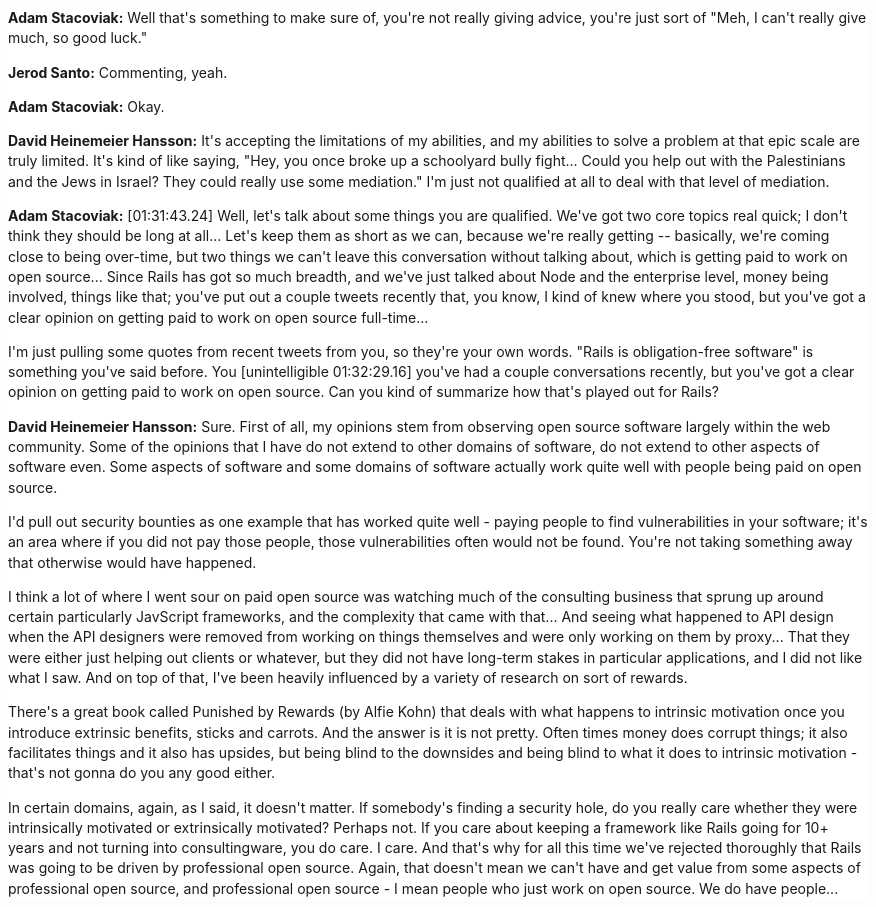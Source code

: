 **Adam Stacoviak:** Well that's something to make sure of, you're not really giving advice, you're just sort of "Meh, I can't really give much, so good luck."

**Jerod Santo:** Commenting, yeah.

**Adam Stacoviak:** Okay.

**David Heinemeier Hansson:** It's accepting the limitations of my abilities, and my abilities to solve a problem at that epic scale are truly limited. It's kind of like saying, "Hey, you once broke up a schoolyard bully fight... Could you help out with the Palestinians and the Jews in Israel? They could really use some mediation." I'm just not qualified at all to deal with that level of mediation.

**Adam Stacoviak:** \[01:31:43.24\] Well, let's talk about some things you are qualified. We've got two core topics real quick; I don't think they should be long at all... Let's keep them as short as we can, because we're really getting -- basically, we're coming close to being over-time, but two things we can't leave this conversation without talking about, which is getting paid to work on open source... Since Rails has got so much breadth, and we've just talked about Node and the enterprise level, money being involved, things like that; you've put out a couple tweets recently that, you know, I kind of knew where you stood, but you've got a clear opinion on getting paid to work on open source full-time...

I'm just pulling some quotes from recent tweets from you, so they're your own words. "Rails is obligation-free software" is something you've said before. You \[unintelligible 01:32:29.16\] you've had a couple conversations recently, but you've got a clear opinion on getting paid to work on open source. Can you kind of summarize how that's played out for Rails?

**David Heinemeier Hansson:** Sure. First of all, my opinions stem from observing open source software largely within the web community. Some of the opinions that I have do not extend to other domains of software, do not extend to other aspects of software even. Some aspects of software and some domains of software actually work quite well with people being paid on open source.

I'd pull out security bounties as one example that has worked quite well - paying people to find vulnerabilities in your software; it's an area where if you did not pay those people, those vulnerabilities often would not be found. You're not taking something away that otherwise would have happened.

I think a lot of where I went sour on paid open source was watching much of the consulting business that sprung up around certain particularly JavScript frameworks, and the complexity that came with that... And seeing what happened to API design when the API designers were removed from working on things themselves and were only working on them by proxy... That they were either just helping out clients or whatever, but they did not have long-term stakes in particular applications, and I did not like what I saw. And on top of that, I've been heavily influenced by a variety of research on sort of rewards.

There's a great book called Punished by Rewards (by Alfie Kohn) that deals with what happens to intrinsic motivation once you introduce extrinsic benefits, sticks and carrots. And the answer is it is not pretty. Often times money does corrupt things; it also facilitates things and it also has upsides, but being blind to the downsides and being blind to what it does to intrinsic motivation - that's not gonna do you any good either.

In certain domains, again, as I said, it doesn't matter. If somebody's finding a security hole, do you really care whether they were intrinsically motivated or extrinsically motivated? Perhaps not. If you care about keeping a framework like Rails going for 10+ years and not turning into consultingware, you do care. I care. And that's why for all this time we've rejected thoroughly that Rails was going to be driven by professional open source. Again, that doesn't mean we can't have and get value from some aspects of professional open source, and professional open source - I mean people who just work on open source. We do have people...

